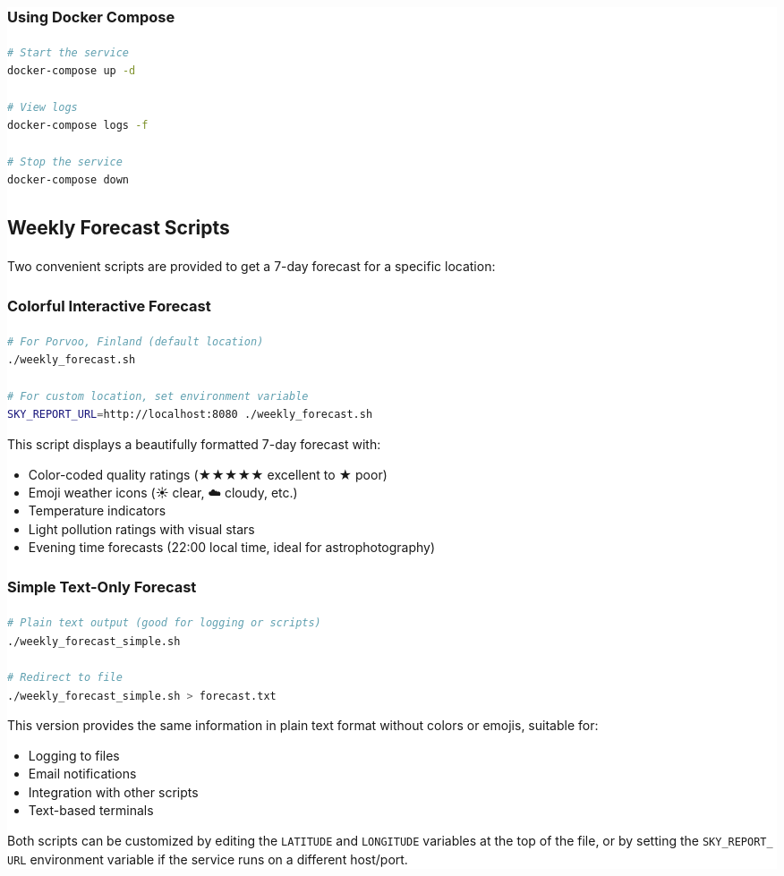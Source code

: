 ### Using Docker Compose

```bash
# Start the service
docker-compose up -d

# View logs
docker-compose logs -f

# Stop the service
docker-compose down
```

## Weekly Forecast Scripts

Two convenient scripts are provided to get a 7-day forecast for a specific location:

### Colorful Interactive Forecast

```bash
# For Porvoo, Finland (default location)
./weekly_forecast.sh

# For custom location, set environment variable
SKY_REPORT_URL=http://localhost:8080 ./weekly_forecast.sh
```

This script displays a beautifully formatted 7-day forecast with:
- Color-coded quality ratings (★★★★★ excellent to ★ poor)
- Emoji weather icons (☀️ clear, ☁️ cloudy, etc.)
- Temperature indicators
- Light pollution ratings with visual stars
- Evening time forecasts (22:00 local time, ideal for astrophotography)

### Simple Text-Only Forecast

```bash
# Plain text output (good for logging or scripts)
./weekly_forecast_simple.sh

# Redirect to file
./weekly_forecast_simple.sh > forecast.txt
```

This version provides the same information in plain text format without colors or emojis, suitable for:
- Logging to files
- Email notifications
- Integration with other scripts
- Text-based terminals

Both scripts can be customized by editing the `LATITUDE` and `LONGITUDE` variables at the top of the file, or by setting the `SKY_REPORT_URL` environment variable if the service runs on a different host/port.
